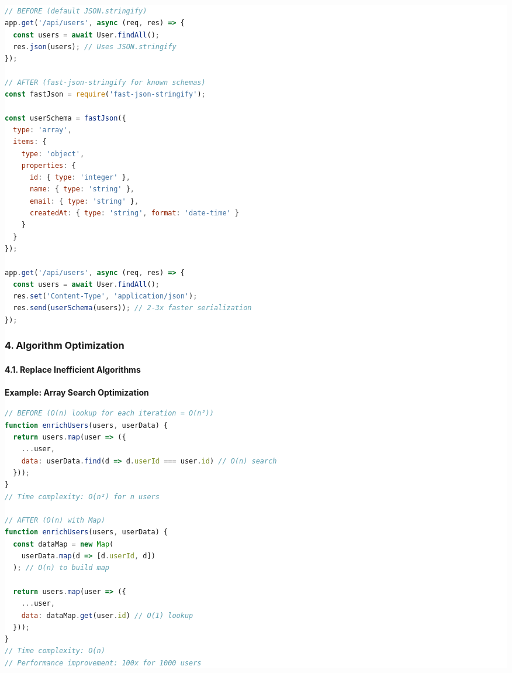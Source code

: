 ```javascript
// BEFORE (default JSON.stringify)
app.get('/api/users', async (req, res) => {
  const users = await User.findAll();
  res.json(users); // Uses JSON.stringify
});

// AFTER (fast-json-stringify for known schemas)
const fastJson = require('fast-json-stringify');

const userSchema = fastJson({
  type: 'array',
  items: {
    type: 'object',
    properties: {
      id: { type: 'integer' },
      name: { type: 'string' },
      email: { type: 'string' },
      createdAt: { type: 'string', format: 'date-time' }
    }
  }
});

app.get('/api/users', async (req, res) => {
  const users = await User.findAll();
  res.set('Content-Type', 'application/json');
  res.send(userSchema(users)); // 2-3x faster serialization
});
```

### 4. Algorithm Optimization

#### 4.1. Replace Inefficient Algorithms

**Example: Array Search Optimization**

```javascript
// BEFORE (O(n) lookup for each iteration = O(n²))
function enrichUsers(users, userData) {
  return users.map(user => ({
    ...user,
    data: userData.find(d => d.userId === user.id) // O(n) search
  }));
}
// Time complexity: O(n²) for n users

// AFTER (O(n) with Map)
function enrichUsers(users, userData) {
  const dataMap = new Map(
    userData.map(d => [d.userId, d])
  ); // O(n) to build map

  return users.map(user => ({
    ...user,
    data: dataMap.get(user.id) // O(1) lookup
  }));
}
// Time complexity: O(n)
// Performance improvement: 100x for 1000 users
```
